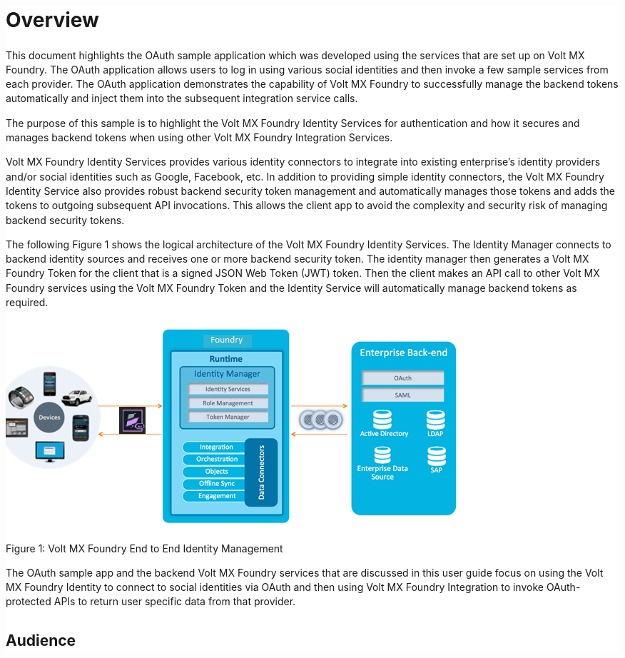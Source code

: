                            


Overview
========

This document highlights the OAuth sample application which was developed using the services that are set up on Volt MX Foundry. The OAuth application allows users to log in using various social identities and then invoke a few sample services from each provider. The OAuth application demonstrates the capability of Volt MX Foundry to successfully manage the backend tokens automatically and inject them into the subsequent integration service calls.

The purpose of this sample is to highlight the Volt MX Foundry Identity Services for authentication and how it secures and manages backend tokens when using other Volt MX Foundry Integration Services.

Volt MX  Foundry Identity Services provides various identity connectors to integrate into existing enterprise’s identity providers and/or social identities such as Google, Facebook, etc. In addition to providing simple identity connectors, the Volt MX Foundry Identity Service also provides robust backend security token management and automatically manages those tokens and adds the tokens to outgoing subsequent API invocations. This allows the client app to avoid the complexity and security risk of managing backend security tokens.

The following Figure 1 shows the logical architecture of the Volt MX Foundry Identity Services. The Identity Manager connects to backend identity sources and receives one or more backend security token. The identity manager then generates a Volt MX Foundry Token for the client that is a signed JSON Web Token (JWT) token. Then the client makes an API call to other Volt MX Foundry services using the Volt MX Foundry Token and the Identity Service will automatically manage backend tokens as required.

![](Resources/Images/OAuthIntro.png)

Figure 1: Volt MX Foundry End to End Identity Management

The OAuth sample app and the backend Volt MX Foundry services that are discussed in this user guide focus on using the Volt MX Foundry Identity to connect to social identities via OAuth and then using Volt MX Foundry Integration to invoke OAuth-protected APIs to return user specific data from that provider.

Audience
--------
